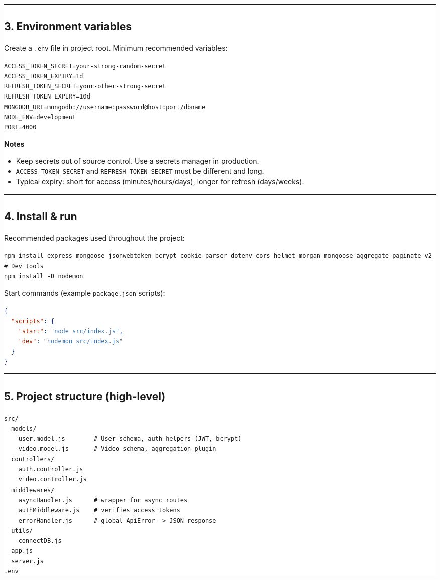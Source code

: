 
---

## 3. Environment variables

Create a `.env` file in project root. Minimum recommended variables:

```
ACCESS_TOKEN_SECRET=your-strong-random-secret
ACCESS_TOKEN_EXPIRY=1d
REFRESH_TOKEN_SECRET=your-other-strong-secret
REFRESH_TOKEN_EXPIRY=10d
MONGODB_URI=mongodb://username:password@host:port/dbname
NODE_ENV=development
PORT=4000
```

**Notes**

- Keep secrets out of source control. Use a secrets manager in production.
- `ACCESS_TOKEN_SECRET` and `REFRESH_TOKEN_SECRET` must be different and long.
- Typical expiry: short for access (minutes/hours/days), longer for refresh (days/weeks).

---

## 4. Install & run

Recommended packages used throughout the project:

```
npm install express mongoose jsonwebtoken bcrypt cookie-parser dotenv cors helmet morgan mongoose-aggregate-paginate-v2
# Dev tools
npm install -D nodemon
```

Start commands (example `package.json` scripts):

```json
{
  "scripts": {
    "start": "node src/index.js",
    "dev": "nodemon src/index.js"
  }
}
```

---

## 5. Project structure (high-level)

```
src/
  models/
    user.model.js        # User schema, auth helpers (JWT, bcrypt)
    video.model.js       # Video schema, aggregation plugin
  controllers/
    auth.controller.js
    video.controller.js
  middlewares/
    asyncHandler.js      # wrapper for async routes
    authMiddleware.js    # verifies access tokens
    errorHandler.js      # global ApiError -> JSON response
  utils/
    connectDB.js
  app.js
  server.js
.env
```